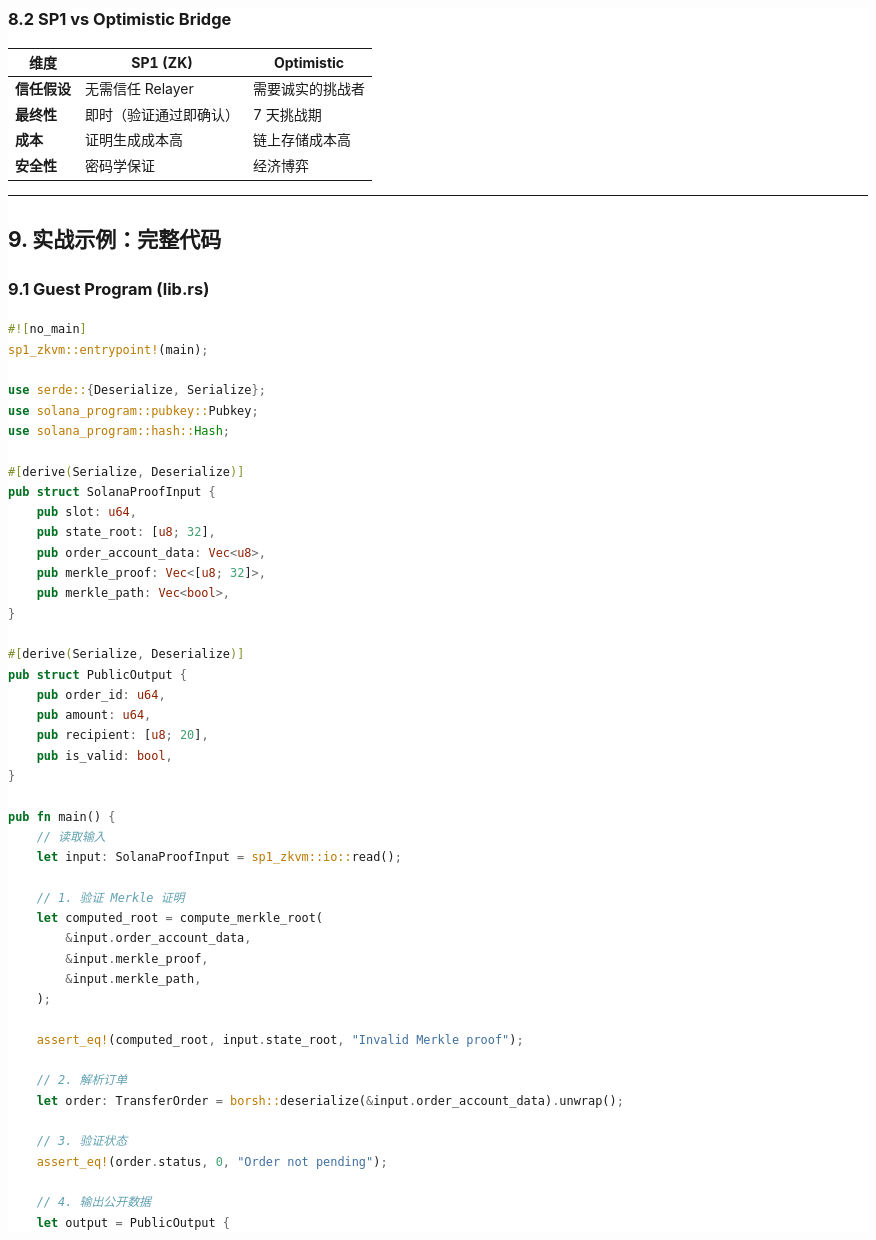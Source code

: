 ### 8.2 SP1 vs Optimistic Bridge

| 维度 | SP1 (ZK) | Optimistic |
|------|---------|-----------|
| **信任假设** | 无需信任 Relayer | 需要诚实的挑战者 |
| **最终性** | 即时（验证通过即确认） | 7 天挑战期 |
| **成本** | 证明生成成本高 | 链上存储成本高 |
| **安全性** | 密码学保证 | 经济博弈 |

---

## 9. 实战示例：完整代码

### 9.1 Guest Program (lib.rs)

```rust
#![no_main]
sp1_zkvm::entrypoint!(main);

use serde::{Deserialize, Serialize};
use solana_program::pubkey::Pubkey;
use solana_program::hash::Hash;

#[derive(Serialize, Deserialize)]
pub struct SolanaProofInput {
    pub slot: u64,
    pub state_root: [u8; 32],
    pub order_account_data: Vec<u8>,
    pub merkle_proof: Vec<[u8; 32]>,
    pub merkle_path: Vec<bool>,
}

#[derive(Serialize, Deserialize)]
pub struct PublicOutput {
    pub order_id: u64,
    pub amount: u64,
    pub recipient: [u8; 20],
    pub is_valid: bool,
}

pub fn main() {
    // 读取输入
    let input: SolanaProofInput = sp1_zkvm::io::read();
    
    // 1. 验证 Merkle 证明
    let computed_root = compute_merkle_root(
        &input.order_account_data,
        &input.merkle_proof,
        &input.merkle_path,
    );
    
    assert_eq!(computed_root, input.state_root, "Invalid Merkle proof");
    
    // 2. 解析订单
    let order: TransferOrder = borsh::deserialize(&input.order_account_data).unwrap();
    
    // 3. 验证状态
    assert_eq!(order.status, 0, "Order not pending");
    
    // 4. 输出公开数据
    let output = PublicOutput {
```